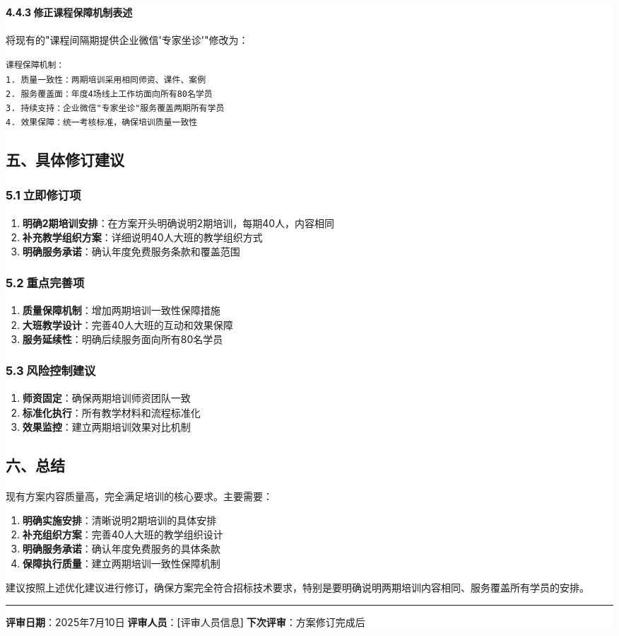 #### 4.4.3 修正课程保障机制表述

将现有的"课程间隔期提供企业微信'专家坐诊'"修改为：

```
课程保障机制：
1. 质量一致性：两期培训采用相同师资、课件、案例
2. 服务覆盖面：年度4场线上工作坊面向所有80名学员
3. 持续支持：企业微信"专家坐诊"服务覆盖两期所有学员
4. 效果保障：统一考核标准，确保培训质量一致性
```

## 五、具体修订建议

### 5.1 立即修订项

1. **明确2期培训安排**：在方案开头明确说明2期培训，每期40人，内容相同
2. **补充教学组织方案**：详细说明40人大班的教学组织方式
3. **明确服务承诺**：确认年度免费服务条款和覆盖范围

### 5.2 重点完善项

1. **质量保障机制**：增加两期培训一致性保障措施
2. **大班教学设计**：完善40人大班的互动和效果保障
3. **服务延续性**：明确后续服务面向所有80名学员

### 5.3 风险控制建议

1. **师资固定**：确保两期培训师资团队一致
2. **标准化执行**：所有教学材料和流程标准化
3. **效果监控**：建立两期培训效果对比机制

## 六、总结

现有方案内容质量高，完全满足培训的核心要求。主要需要：

1. **明确实施安排**：清晰说明2期培训的具体安排
2. **补充组织方案**：完善40人大班的教学组织设计
3. **明确服务承诺**：确认年度免费服务的具体条款
4. **保障执行质量**：建立两期培训一致性保障机制

建议按照上述优化建议进行修订，确保方案完全符合招标技术要求，特别是要明确说明两期培训内容相同、服务覆盖所有学员的安排。

---

**评审日期**：2025年7月10日
**评审人员**：[评审人员信息]
**下次评审**：方案修订完成后
